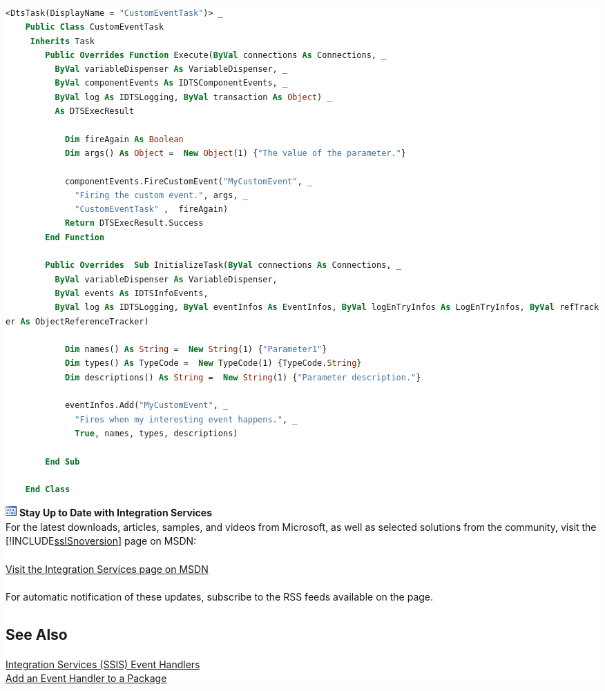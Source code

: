 ```vb  
<DtsTask(DisplayName = "CustomEventTask")> _   
    Public Class CustomEventTask  
     Inherits Task  
        Public Overrides Function Execute(ByVal connections As Connections, _  
          ByVal variableDispenser As VariableDispenser, _  
          ByVal componentEvents As IDTSComponentEvents, _  
          ByVal log As IDTSLogging, ByVal transaction As Object) _  
          As DTSExecResult  
  
            Dim fireAgain As Boolean  
            Dim args() As Object =  New Object(1) {"The value of the parameter."}  
  
            componentEvents.FireCustomEvent("MyCustomEvent", _  
              "Firing the custom event.", args, _  
              "CustomEventTask" ,  fireAgain)  
            Return DTSExecResult.Success  
        End Function  
  
        Public Overrides  Sub InitializeTask(ByVal connections As Connections, _  
          ByVal variableDispenser As VariableDispenser,  
          ByVal events As IDTSInfoEvents,  
          ByVal log As IDTSLogging, ByVal eventInfos As EventInfos, ByVal logEnTryInfos As LogEnTryInfos, ByVal refTracker As ObjectReferenceTracker)  
  
            Dim names() As String =  New String(1) {"Parameter1"}  
            Dim types() As TypeCode =  New TypeCode(1) {TypeCode.String}  
            Dim descriptions() As String =  New String(1) {"Parameter description."}  
  
            eventInfos.Add("MyCustomEvent", _  
              "Fires when my interesting event happens.", _  
              True, names, types, descriptions)  
  
        End Sub  
  
    End Class  
```  
  
![Integration Services icon (small)](../../media/dts-16.gif "Integration Services icon (small)")  **Stay Up to Date with Integration Services**<br /> For the latest downloads, articles, samples, and videos from Microsoft, as well as selected solutions from the community, visit the [!INCLUDE[ssISnoversion](../../../includes/ssisnoversion-md.md)] page on MSDN:<br /><br /> [Visit the Integration Services page on MSDN](http://go.microsoft.com/fwlink/?LinkId=136655)<br /><br /> For automatic notification of these updates, subscribe to the RSS feeds available on the page.  
  
## See Also  
 [Integration Services &#40;SSIS&#41; Event Handlers](../../integration-services-ssis-event-handlers.md)   
 [Add an Event Handler to a Package](../../add-an-event-handler-to-a-package.md)  
  
  
